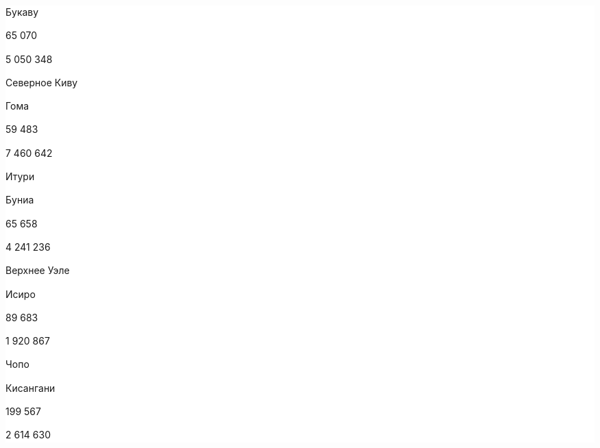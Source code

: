
Букаву


65 070


5 050 348






Северное Киву


Гома


59 483


7 460 642






Итури


Буниа


65 658


4 241 236






Верхнее Уэле


Исиро


89 683


1 920 867






Чопо


Кисангани


199 567


2 614 630




